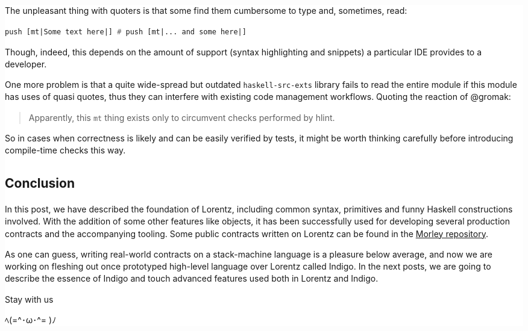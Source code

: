 The unpleasant thing with quoters is that some find them cumbersome to type and, sometimes, read:

```haskell
push [mt|Some text here|] # push [mt|... and some here|]
```

Though, indeed, this depends on the amount of support (syntax highlighting and snippets) a particular IDE provides to a developer.

One more problem is that a quite wide-spread but outdated `haskell-src-exts` library fails to read the entire module if this module has uses of quasi quotes, thus they can interfere with existing code management workflows. Quoting the reaction of @gromak:

> Apparently, this `mt` thing exists only to circumvent checks performed by hlint.

So in cases when correctness is likely and can be easily verified by tests, it might be worth thinking carefully before introducing compile-time checks this way.

## Conclusion

In this post, we have described the foundation of Lorentz, including common syntax, primitives and funny Haskell constructions involved.
With the addition of some other features like objects, it has been successfully used for developing several production contracts and the accompanying tooling.
Some public contracts written on Lorentz can be found in the [Morley repository](https://gitlab.com/morley-framework/morley/-/tree/1722a7ab667a407ce4ed225bb1e5bce8434bfe77/morley-ledgers).

As one can guess, writing real-world contracts on a stack-machine language is a pleasure below average, and now we are working on fleshing out once prototyped high-level language over Lorentz called Indigo.
In the next posts, we are going to describe the essence of Indigo and touch advanced features used both in Lorentz and Indigo.

Stay with us

ﾍ(=^･ω･^= )ﾉ
